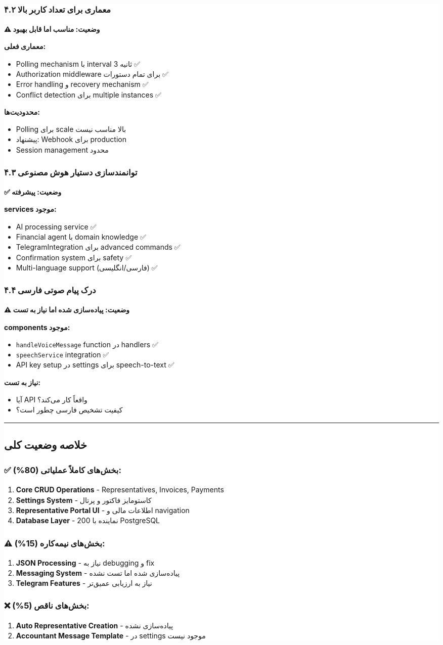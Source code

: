 ### ۴.۲ معماری برای تعداد کاربر بالا
**⚠️ وضعیت: مناسب اما قابل بهبود**

**معماری فعلی:**
- Polling mechanism با interval 3 ثانیه ✅
- Authorization middleware برای تمام دستورات ✅
- Error handling و recovery mechanism ✅
- Conflict detection برای multiple instances ✅

**محدودیت‌ها:**
- Polling برای scale بالا مناسب نیست
- پیشنهاد: Webhook برای production
- Session management محدود

### ۴.۳ توانمندسازی دستیار هوش مصنوعی
**✅ وضعیت: پیشرفته**

**services موجود:**
- AI processing service ✅
- Financial agent با domain knowledge ✅
- TelegramIntegration برای advanced commands ✅
- Confirmation system برای safety ✅
- Multi-language support (فارسی/انگلیسی) ✅

### ۴.۴ درک پیام صوتی فارسی
**⚠️ وضعیت: پیاده‌سازی شده اما نیاز به تست**

**components موجود:**
- `handleVoiceMessage` function در handlers ✅
- `speechService` integration ✅
- API key setup در settings برای speech-to-text ✅

**نیاز به تست:**
- آیا API واقعاً کار می‌کند؟
- کیفیت تشخیص فارسی چطور است؟

---

## خلاصه وضعیت کلی

### ✅ بخش‌های کاملاً عملیاتی (80%):
1. **Core CRUD Operations** - Representatives, Invoices, Payments
2. **Settings System** - کاستومایز فاکتور و پرتال
3. **Representative Portal UI** - اطلاعات مالی و navigation
4. **Database Layer** - 200 نماینده با PostgreSQL

### ⚠️ بخش‌های نیمه‌کاره (15%):
1. **JSON Processing** - نیاز به debugging و fix
2. **Messaging System** - پیاده‌سازی شده اما تست نشده
3. **Telegram Features** - نیاز به ارزیابی عمیق‌تر

### ❌ بخش‌های ناقص (5%):
1. **Auto Representative Creation** - پیاده‌سازی نشده
2. **Accountant Message Template** - در settings موجود نیست
